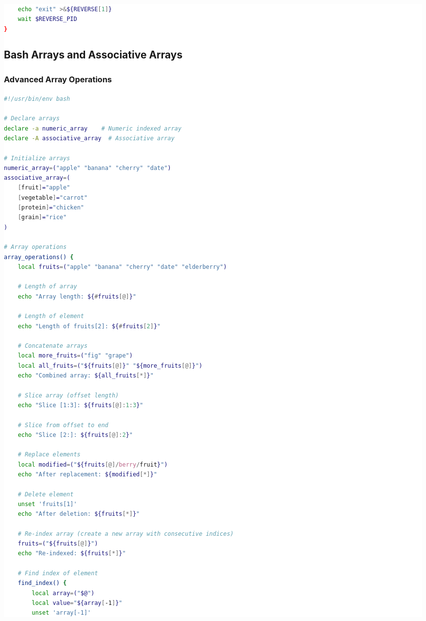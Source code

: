 ```bash
    echo "exit" >&${REVERSE[1]}
    wait $REVERSE_PID
}
```

## Bash Arrays and Associative Arrays

### Advanced Array Operations

```bash
#!/usr/bin/env bash

# Declare arrays
declare -a numeric_array    # Numeric indexed array
declare -A associative_array  # Associative array

# Initialize arrays
numeric_array=("apple" "banana" "cherry" "date")
associative_array=(
    [fruit]="apple"
    [vegetable]="carrot"
    [protein]="chicken"
    [grain]="rice"
)

# Array operations
array_operations() {
    local fruits=("apple" "banana" "cherry" "date" "elderberry")
    
    # Length of array
    echo "Array length: ${#fruits[@]}"
    
    # Length of element
    echo "Length of fruits[2]: ${#fruits[2]}"
    
    # Concatenate arrays
    local more_fruits=("fig" "grape")
    local all_fruits=("${fruits[@]}" "${more_fruits[@]}")
    echo "Combined array: ${all_fruits[*]}"
    
    # Slice array (offset length)
    echo "Slice [1:3]: ${fruits[@]:1:3}"
    
    # Slice from offset to end
    echo "Slice [2:]: ${fruits[@]:2}"
    
    # Replace elements
    local modified=("${fruits[@]/berry/fruit}")
    echo "After replacement: ${modified[*]}"
    
    # Delete element
    unset 'fruits[1]'
    echo "After deletion: ${fruits[*]}"
    
    # Re-index array (create a new array with consecutive indices)
    fruits=("${fruits[@]}")
    echo "Re-indexed: ${fruits[*]}"
    
    # Find index of element
    find_index() {
        local array=("$@")
        local value="${array[-1]}"
        unset 'array[-1]'
```